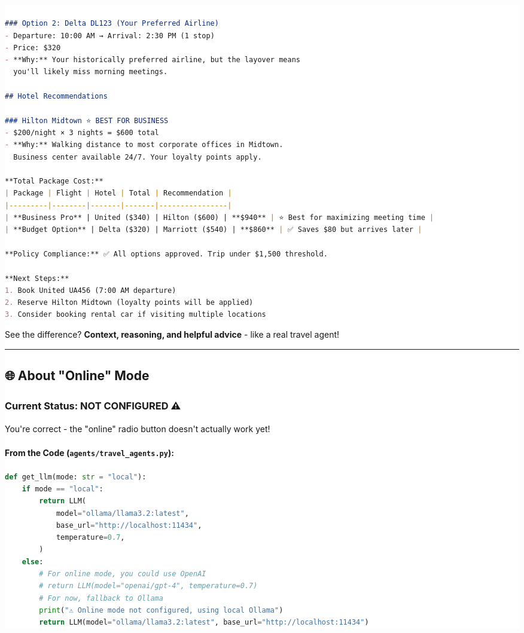 ```markdown

### Option 2: Delta DL123 (Your Preferred Airline)
- Departure: 10:00 AM → Arrival: 2:30 PM (1 stop)
- Price: $320
- **Why:** Your historically preferred airline, but the layover means 
  you'll likely miss morning meetings.

## Hotel Recommendations

### Hilton Midtown ⭐ BEST FOR BUSINESS
- $200/night × 3 nights = $600 total
- **Why:** Walking distance to most corporate offices in Midtown. 
  Business center available 24/7. Your loyalty points apply.

**Total Package Cost:**
| Package | Flight | Hotel | Total | Recommendation |
|---------|--------|-------|-------|----------------|
| **Business Pro** | United ($340) | Hilton ($600) | **$940** | ⭐ Best for maximizing meeting time |
| **Budget Option** | Delta ($320) | Marriott ($540) | **$860** | ✅ Saves $80 but arrives later |

**Policy Compliance:** ✅ All options approved. Trip under $1,500 threshold.

**Next Steps:**
1. Book United UA456 (7:00 AM departure)
2. Reserve Hilton Midtown (loyalty points will be applied)
3. Consider booking rental car if visiting multiple locations
```

See the difference? **Context, reasoning, and helpful advice** - like a real travel agent!

---

## 🌐 About "Online" Mode

### Current Status: **NOT CONFIGURED** ⚠️

You're correct - the "online" radio button doesn't actually work yet!

#### From the Code (`agents/travel_agents.py`):
```python
def get_llm(mode: str = "local"):
    if mode == "local":
        return LLM(
            model="ollama/llama3.2:latest",
            base_url="http://localhost:11434",
            temperature=0.7,
        )
    else:
        # For online mode, you could use OpenAI
        # return LLM(model="openai/gpt-4", temperature=0.7)
        # For now, fallback to Ollama
        print("⚠️ Online mode not configured, using local Ollama")
        return LLM(model="ollama/llama3.2:latest", base_url="http://localhost:11434")
```
